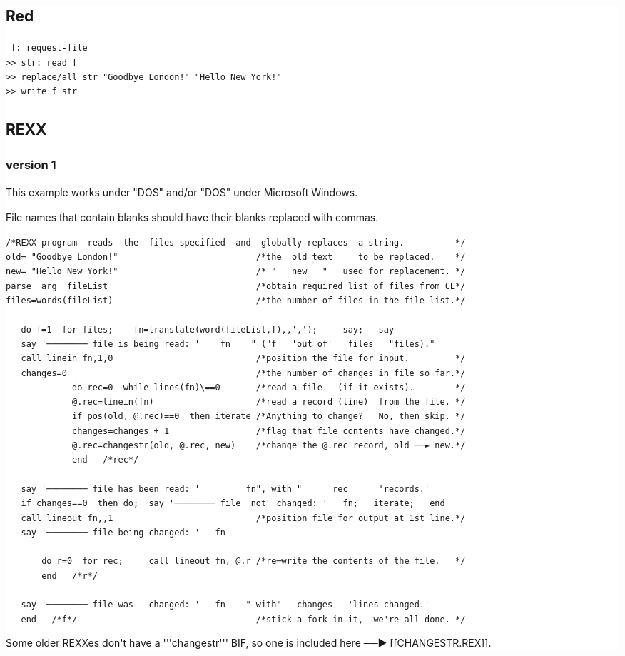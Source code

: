 


## Red


```Red>>
 f: request-file
>> str: read f
>> replace/all str "Goodbye London!" "Hello New York!"
>> write f str
```


## REXX


### version 1

This example works under "DOS" and/or "DOS" under Microsoft Windows.


File names that contain blanks should have their blanks replaced with commas.

```rexx
/*REXX program  reads  the  files specified  and  globally replaces  a string.          */
old= "Goodbye London!"                           /*the  old text     to be replaced.    */
new= "Hello New York!"                           /* "   new   "   used for replacement. */
parse  arg  fileList                             /*obtain required list of files from CL*/
files=words(fileList)                            /*the number of files in the file list.*/

   do f=1  for files;    fn=translate(word(fileList,f),,',');     say;   say
   say '──────── file is being read: '    fn    " ("f   'out of'   files   "files)."
   call linein fn,1,0                            /*position the file for input.         */
   changes=0                                     /*the number of changes in file so far.*/
             do rec=0  while lines(fn)\==0       /*read a file   (if it exists).        */
             @.rec=linein(fn)                    /*read a record (line)  from the file. */
             if pos(old, @.rec)==0  then iterate /*Anything to change?   No, then skip. */
             changes=changes + 1                 /*flag that file contents have changed.*/
             @.rec=changestr(old, @.rec, new)    /*change the @.rec record, old ──► new.*/
             end   /*rec*/

   say '──────── file has been read: '         fn", with "      rec      'records.'
   if changes==0  then do;  say '──────── file  not  changed: '   fn;   iterate;   end
   call lineout fn,,1                            /*position file for output at 1st line.*/
   say '──────── file being changed: '   fn

       do r=0  for rec;     call lineout fn, @.r /*re─write the contents of the file.   */
       end   /*r*/

   say '──────── file was   changed: '   fn    " with"   changes   'lines changed.'
   end   /*f*/                                   /*stick a fork in it,  we're all done. */
```

Some older REXXes don't have a   '''changestr'''   BIF,   so one is included here   ──►    [[CHANGESTR.REX]].
